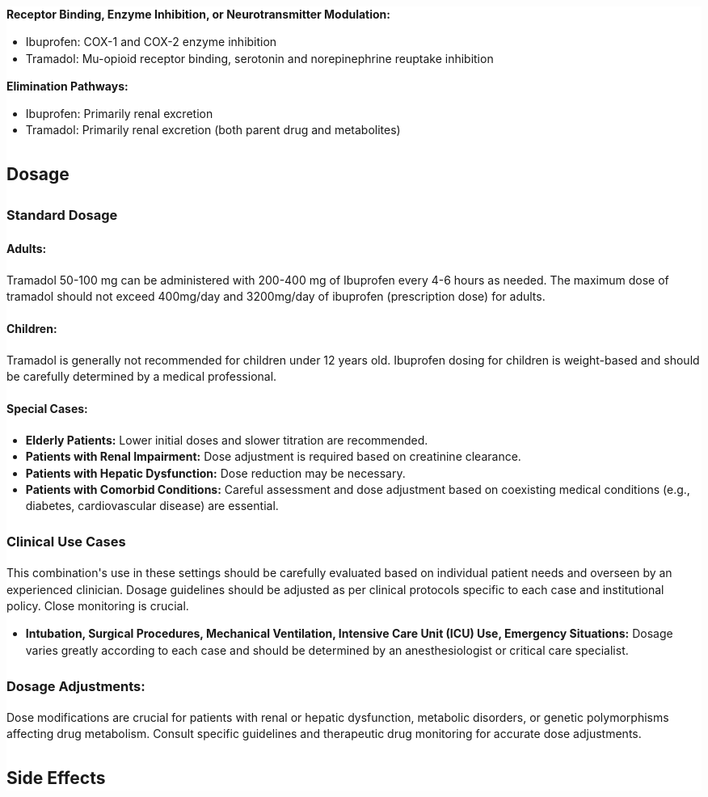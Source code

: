 **Receptor Binding, Enzyme Inhibition, or Neurotransmitter Modulation:**

* Ibuprofen: COX-1 and COX-2 enzyme inhibition
* Tramadol: Mu-opioid receptor binding, serotonin and norepinephrine reuptake inhibition

**Elimination Pathways:**

* Ibuprofen: Primarily renal excretion
* Tramadol: Primarily renal excretion (both parent drug and metabolites)

## **Dosage**


### **Standard Dosage**

#### **Adults:**

Tramadol 50-100 mg can be administered with 200-400 mg of Ibuprofen every 4-6 hours as needed. The maximum dose of tramadol should not exceed 400mg/day and 3200mg/day of ibuprofen (prescription dose) for adults.

#### **Children:**

Tramadol is generally not recommended for children under 12 years old.  Ibuprofen dosing for children is weight-based and should be carefully determined by a medical professional.

#### **Special Cases:**

* **Elderly Patients:** Lower initial doses and slower titration are recommended.
* **Patients with Renal Impairment:** Dose adjustment is required based on creatinine clearance.
* **Patients with Hepatic Dysfunction:** Dose reduction may be necessary.
* **Patients with Comorbid Conditions:** Careful assessment and dose adjustment based on coexisting medical conditions (e.g., diabetes, cardiovascular disease) are essential.


### **Clinical Use Cases**

This combination's use in these settings should be carefully evaluated based on individual patient needs and overseen by an experienced clinician. Dosage guidelines should be adjusted as per clinical protocols specific to each case and institutional policy. Close monitoring is crucial.

* **Intubation, Surgical Procedures, Mechanical Ventilation, Intensive Care Unit (ICU) Use, Emergency Situations:**  Dosage varies greatly according to each case and should be determined by an anesthesiologist or critical care specialist.


### **Dosage Adjustments:**

Dose modifications are crucial for patients with renal or hepatic dysfunction, metabolic disorders, or genetic polymorphisms affecting drug metabolism. Consult specific guidelines and therapeutic drug monitoring for accurate dose adjustments.


## **Side Effects**
